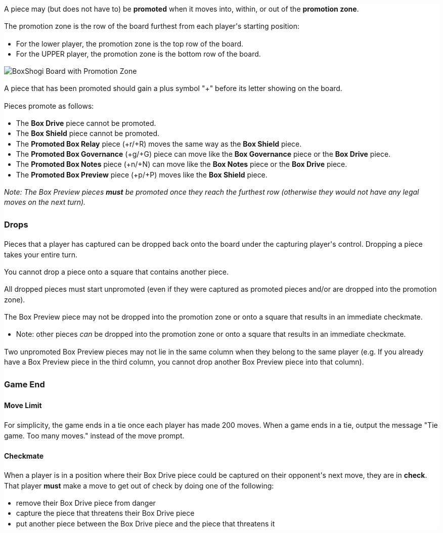 A piece may (but does not have to) be **promoted** when it moves into, within, or out of the **promotion zone**.

The promotion zone is the row of the board furthest from each player's starting position:
* For the lower player, the promotion zone is the top row of the board.
* For the UPPER player, the promotion zone is the bottom row of the board.

![BoxShogi Board with Promotion Zone](https://user-images.githubusercontent.com/8113548/66440959-a5ce8780-ea80-11e9-8203-d6c3193db451.png)

A piece that has been promoted should gain a plus symbol "+" before its letter showing on the board.

Pieces promote as follows:
* The **Box Drive** piece cannot be promoted.
* The **Box Shield** piece cannot be promoted.
* The **Promoted Box Relay** piece (+r/+R) moves the same way as the **Box Shield** piece.
* The **Promoted Box Governance** (+g/+G) piece can move like the **Box Governance** piece or the **Box Drive** piece.
* The **Promoted Box Notes** piece (+n/+N) can move like the **Box Notes** piece or the **Box Drive** piece.
* The **Promoted Box Preview** piece (+p/+P) moves like the **Box Shield** piece.

*Note: The Box Preview pieces **must** be promoted once they reach the furthest row (otherwise they would not have any legal moves on the next turn).*

### Drops

Pieces that a player has captured can be dropped back onto the board under the capturing player's control. Dropping a piece takes your entire turn.

You cannot drop a piece onto a square that contains another piece.

All dropped pieces must start unpromoted (even if they were captured as promoted pieces and/or are dropped into the promotion zone).

The Box Preview piece may not be dropped into the promotion zone or onto a square that results in an immediate checkmate.
* Note: other pieces *can* be dropped into the promotion zone or onto a square that results in an immediate checkmate.

Two unpromoted Box Preview pieces may not lie in the same column when they belong to the same player (e.g. If you already have a Box Preview piece in the third column, you cannot drop another Box Preview piece into that column).

### Game End

#### Move Limit

For simplicity, the game ends in a tie once each player has made 200 moves. When a game ends in a tie, output the message "Tie game.  Too many moves." instead of the move prompt.

#### Checkmate

When a player is in a position where their Box Drive piece could be captured on their opponent's next move, they are in **check**.
That player **must** make a move to get out of check by doing one of the following:
* remove their Box Drive piece from danger
* capture the piece that threatens their Box Drive piece
* put another piece between the Box Drive piece and the piece that threatens it
